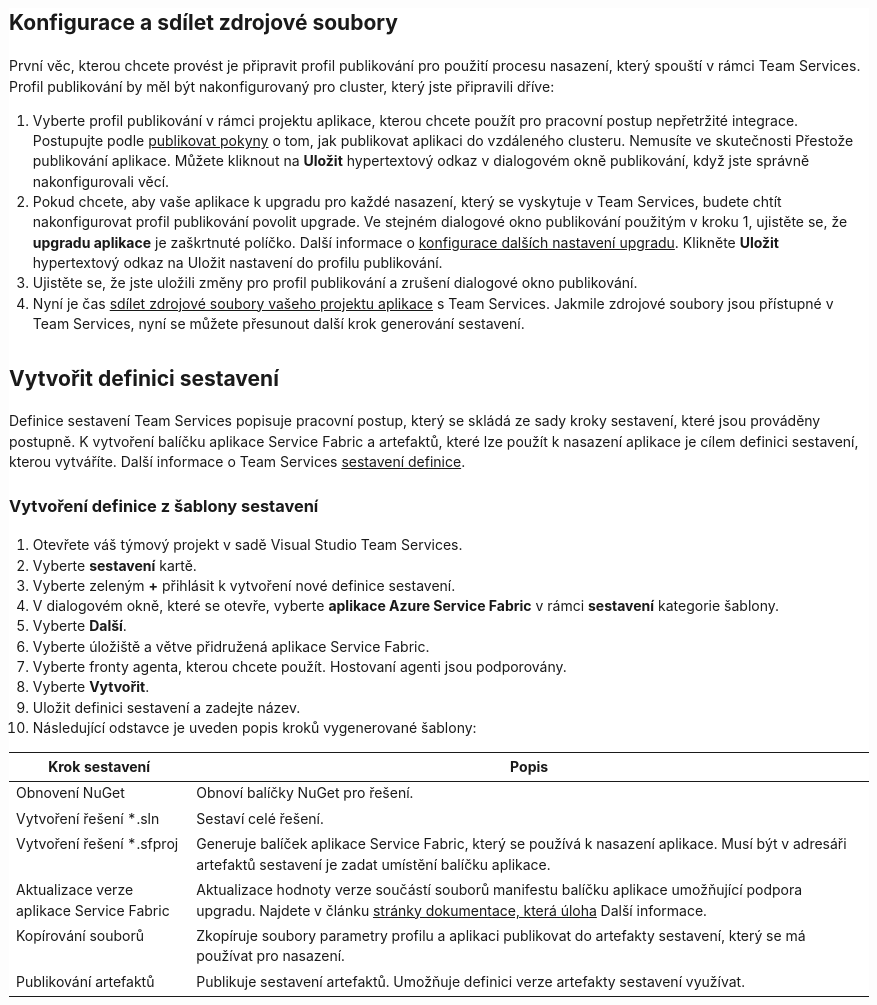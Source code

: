 ## <a name="configure-and-share-your-source-files"></a>Konfigurace a sdílet zdrojové soubory
První věc, kterou chcete provést je připravit profil publikování pro použití procesu nasazení, který spouští v rámci Team Services.  Profil publikování by měl být nakonfigurovaný pro cluster, který jste připravili dříve:

1. Vyberte profil publikování v rámci projektu aplikace, kterou chcete použít pro pracovní postup nepřetržité integrace. Postupujte podle [publikovat pokyny](service-fabric-publish-app-remote-cluster.md) o tom, jak publikovat aplikaci do vzdáleného clusteru. Nemusíte ve skutečnosti Přestože publikování aplikace. Můžete kliknout na **Uložit** hypertextový odkaz v dialogovém okně publikování, když jste správně nakonfigurovali věcí.
2. Pokud chcete, aby vaše aplikace k upgradu pro každé nasazení, který se vyskytuje v Team Services, budete chtít nakonfigurovat profil publikování povolit upgrade. Ve stejném dialogové okno publikování použitým v kroku 1, ujistěte se, že **upgradu aplikace** je zaškrtnuté políčko.  Další informace o [konfigurace dalších nastavení upgradu](service-fabric-visualstudio-configure-upgrade.md). Klikněte **Uložit** hypertextový odkaz na Uložit nastavení do profilu publikování.
3. Ujistěte se, že jste uložili změny pro profil publikování a zrušení dialogové okno publikování.
4. Nyní je čas [sdílet zdrojové soubory vašeho projektu aplikace](https://www.visualstudio.com/docs/setup-admin/team-services/connect-to-visual-studio-team-services#vs) s Team Services. Jakmile zdrojové soubory jsou přístupné v Team Services, nyní se můžete přesunout další krok generování sestavení. 

## <a name="create-a-build-definition"></a>Vytvořit definici sestavení
Definice sestavení Team Services popisuje pracovní postup, který se skládá ze sady kroky sestavení, které jsou prováděny postupně. K vytvoření balíčku aplikace Service Fabric a artefaktů, které lze použít k nasazení aplikace je cílem definici sestavení, kterou vytváříte. Další informace o Team Services [sestavení definice](https://www.visualstudio.com/docs/build/define/create).

### <a name="create-a-definition-from-the-build-template"></a>Vytvoření definice z šablony sestavení
1. Otevřete váš týmový projekt v sadě Visual Studio Team Services.
2. Vyberte **sestavení** kartě.
3. Vyberte zeleným  **+**  přihlásit k vytvoření nové definice sestavení.
4. V dialogovém okně, které se otevře, vyberte **aplikace Azure Service Fabric** v rámci **sestavení** kategorie šablony.
5. Vyberte **Další**.
6. Vyberte úložiště a větve přidružená aplikace Service Fabric.
7. Vyberte fronty agenta, kterou chcete použít. Hostovaní agenti jsou podporovány.
8. Vyberte **Vytvořit**.
9. Uložit definici sestavení a zadejte název.
10. Následující odstavce je uveden popis kroků vygenerované šablony:

| Krok sestavení | Popis |
| --- | --- |
| Obnovení NuGet |Obnoví balíčky NuGet pro řešení. |
| Vytvoření řešení \*.sln |Sestaví celé řešení. |
| Vytvoření řešení \*.sfproj |Generuje balíček aplikace Service Fabric, který se používá k nasazení aplikace. Musí být v adresáři artefaktů sestavení je zadat umístění balíčku aplikace. |
| Aktualizace verze aplikace Service Fabric |Aktualizace hodnoty verze součástí souborů manifestu balíčku aplikace umožňující podpora upgradu. Najdete v článku [stránky dokumentace, která úloha](https://go.microsoft.com/fwlink/?LinkId=820529) Další informace. |
| Kopírování souborů |Zkopíruje soubory parametry profilu a aplikaci publikovat do artefakty sestavení, který se má používat pro nasazení. |
| Publikování artefaktů |Publikuje sestavení artefaktů. Umožňuje definici verze artefakty sestavení využívat. |
